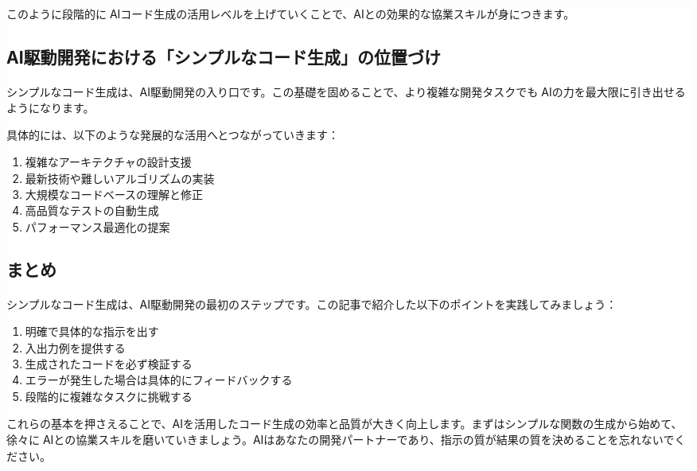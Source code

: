 このように段階的に AIコード生成の活用レベルを上げていくことで、AIとの効果的な協業スキルが身につきます。

## AI駆動開発における「シンプルなコード生成」の位置づけ

シンプルなコード生成は、AI駆動開発の入り口です。この基礎を固めることで、より複雑な開発タスクでも AIの力を最大限に引き出せるようになります。

具体的には、以下のような発展的な活用へとつながっていきます：

1. 複雑なアーキテクチャの設計支援
2. 最新技術や難しいアルゴリズムの実装
3. 大規模なコードベースの理解と修正
4. 高品質なテストの自動生成
5. パフォーマンス最適化の提案

## まとめ

シンプルなコード生成は、AI駆動開発の最初のステップです。この記事で紹介した以下のポイントを実践してみましょう：

1. 明確で具体的な指示を出す
2. 入出力例を提供する
3. 生成されたコードを必ず検証する
4. エラーが発生した場合は具体的にフィードバックする
5. 段階的に複雑なタスクに挑戦する

これらの基本を押さえることで、AIを活用したコード生成の効率と品質が大きく向上します。まずはシンプルな関数の生成から始めて、徐々に AIとの協業スキルを磨いていきましょう。AIはあなたの開発パートナーであり、指示の質が結果の質を決めることを忘れないでください。
